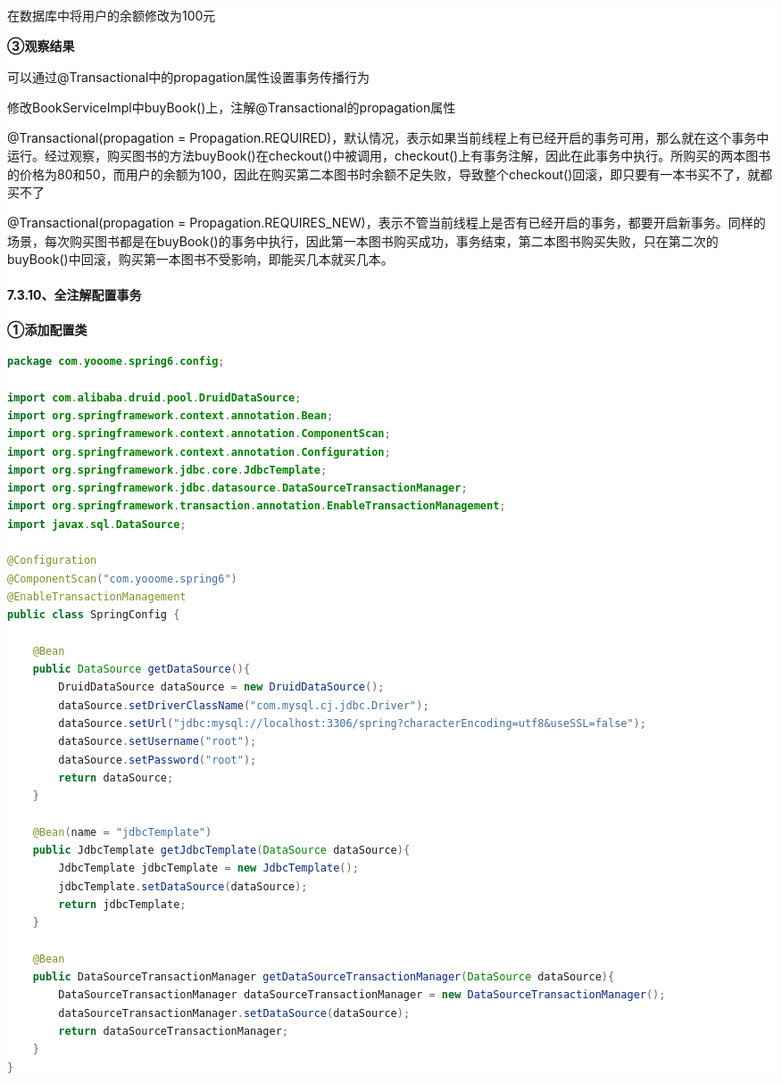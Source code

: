 在数据库中将用户的余额修改为100元

**③观察结果**

可以通过@Transactional中的propagation属性设置事务传播行为

修改BookServiceImpl中buyBook()上，注解@Transactional的propagation属性

@Transactional(propagation = Propagation.REQUIRED)，默认情况，表示如果当前线程上有已经开启的事务可用，那么就在这个事务中运行。经过观察，购买图书的方法buyBook()在checkout()中被调用，checkout()上有事务注解，因此在此事务中执行。所购买的两本图书的价格为80和50，而用户的余额为100，因此在购买第二本图书时余额不足失败，导致整个checkout()回滚，即只要有一本书买不了，就都买不了

@Transactional(propagation = Propagation.REQUIRES_NEW)，表示不管当前线程上是否有已经开启的事务，都要开启新事务。同样的场景，每次购买图书都是在buyBook()的事务中执行，因此第一本图书购买成功，事务结束，第二本图书购买失败，只在第二次的buyBook()中回滚，购买第一本图书不受影响，即能买几本就买几本。

#### 7.3.10、全注解配置事务

**①添加配置类**

```java
package com.yooome.spring6.config;

import com.alibaba.druid.pool.DruidDataSource;
import org.springframework.context.annotation.Bean;
import org.springframework.context.annotation.ComponentScan;
import org.springframework.context.annotation.Configuration;
import org.springframework.jdbc.core.JdbcTemplate;
import org.springframework.jdbc.datasource.DataSourceTransactionManager;
import org.springframework.transaction.annotation.EnableTransactionManagement;
import javax.sql.DataSource;

@Configuration
@ComponentScan("com.yooome.spring6")
@EnableTransactionManagement
public class SpringConfig {

    @Bean
    public DataSource getDataSource(){
        DruidDataSource dataSource = new DruidDataSource();
        dataSource.setDriverClassName("com.mysql.cj.jdbc.Driver");
        dataSource.setUrl("jdbc:mysql://localhost:3306/spring?characterEncoding=utf8&useSSL=false");
        dataSource.setUsername("root");
        dataSource.setPassword("root");
        return dataSource;
    }

    @Bean(name = "jdbcTemplate")
    public JdbcTemplate getJdbcTemplate(DataSource dataSource){
        JdbcTemplate jdbcTemplate = new JdbcTemplate();
        jdbcTemplate.setDataSource(dataSource);
        return jdbcTemplate;
    }

    @Bean
    public DataSourceTransactionManager getDataSourceTransactionManager(DataSource dataSource){
        DataSourceTransactionManager dataSourceTransactionManager = new DataSourceTransactionManager();
        dataSourceTransactionManager.setDataSource(dataSource);
        return dataSourceTransactionManager;
    }
}
```

